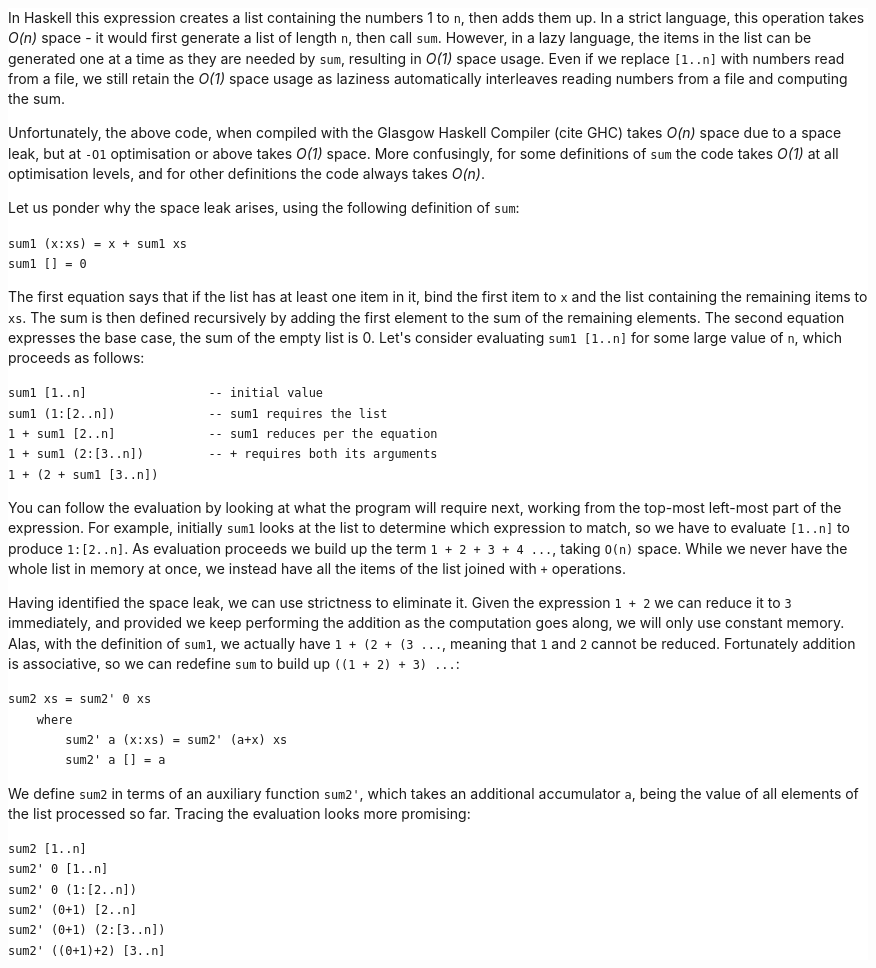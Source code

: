 In Haskell this expression creates a list containing the numbers 1 to `n`, then adds them up. In a strict language, this operation takes _O(n)_ space - it would first generate a list of length `n`, then call `sum`. However, in a lazy language, the items in the list can be generated one at a time as they are needed by `sum`, resulting in _O(1)_ space usage. Even if we replace `[1..n]` with numbers read from a file, we still retain the _O(1)_ space usage as laziness automatically interleaves reading numbers from a file and computing the sum.

Unfortunately, the above code, when compiled with the Glasgow Haskell Compiler (cite GHC) takes _O(n)_ space due to a space leak, but at `-O1` optimisation or above takes _O(1)_ space. More confusingly, for some definitions of `sum` the code takes _O(1)_ at all optimisation levels, and for other definitions the code always takes _O(n)_.

Let us ponder why the space leak arises, using the following definition of `sum`:

    sum1 (x:xs) = x + sum1 xs
    sum1 [] = 0

The first equation says that if the list has at least one item in it, bind the first item to `x` and the list containing the remaining items to `xs`. The sum is then defined recursively by adding the first element to the sum of the remaining elements. The second equation expresses the base case, the sum of the empty list is 0. Let's consider evaluating `sum1 [1..n]` for some large value of `n`, which proceeds as follows:

    sum1 [1..n]                 -- initial value
    sum1 (1:[2..n])             -- sum1 requires the list 
    1 + sum1 [2..n]             -- sum1 reduces per the equation
    1 + sum1 (2:[3..n])         -- + requires both its arguments
    1 + (2 + sum1 [3..n])

You can follow the evaluation by looking at what the program will require next, working from the top-most left-most part of the expression. For example, initially `sum1` looks at the list to determine which expression to match, so we have to evaluate `[1..n]` to produce `1:[2..n]`. As evaluation proceeds we build up the term `1 + 2 + 3 + 4 ...`, taking `O(n)` space. While we never have the whole list in memory at once, we instead have all the items of the list joined with `+` operations.

Having identified the space leak, we can use strictness to eliminate it. Given the expression `1 + 2` we can reduce it to `3` immediately, and provided we keep performing the addition as the computation goes along, we will only use constant memory. Alas, with the definition of `sum1`, we actually have `1 + (2 + (3 ...`, meaning that `1` and `2` cannot be reduced. Fortunately addition is associative, so we can redefine `sum` to build up `((1 + 2) + 3) ...`:

    sum2 xs = sum2' 0 xs
        where
            sum2' a (x:xs) = sum2' (a+x) xs
            sum2' a [] = a

We define `sum2` in terms of an auxiliary function `sum2'`, which takes an additional accumulator `a`, being the value of all elements of the list processed so far. Tracing the evaluation looks more promising:

    sum2 [1..n]
    sum2' 0 [1..n]
    sum2' 0 (1:[2..n])
    sum2' (0+1) [2..n] 
    sum2' (0+1) (2:[3..n]) 
    sum2' ((0+1)+2) [3..n]
